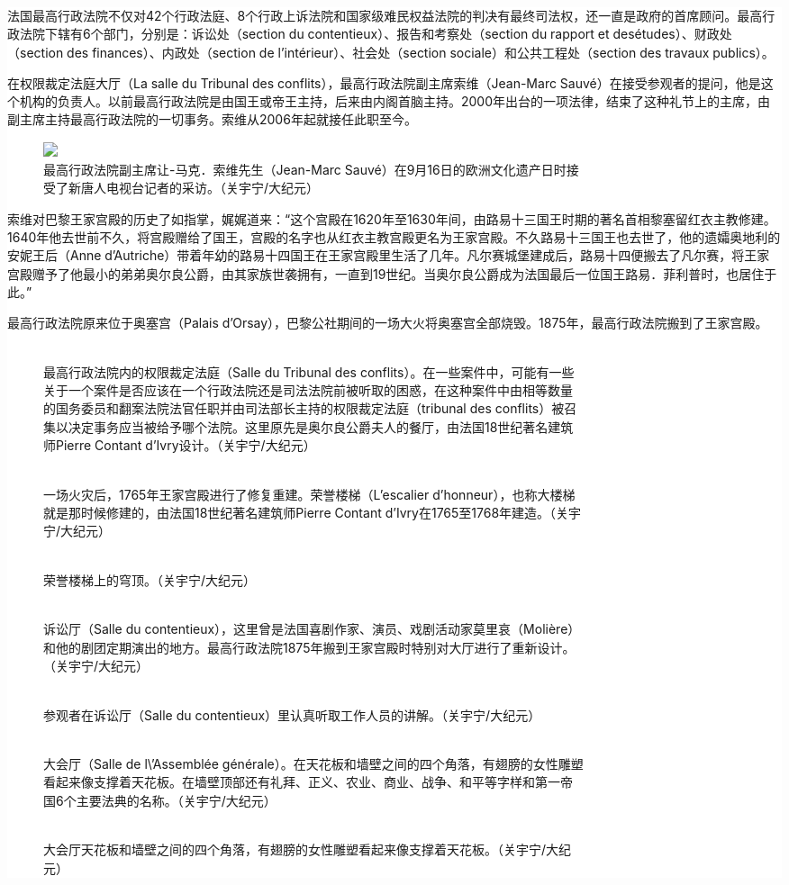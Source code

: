 <p>法国最高行政法院不仅对42个行政法庭、8个行政上诉法院和国家级难民权益法院的判决有最终司法权，还一直是政府的首席顾问。最高行政法院下辖有6个部门，分别是：诉讼处（section du contentieux）、报告和考察处（section du rapport et desétudes）、财政处（section des finances）、内政处（section de l&#8217;intérieur）、社会处（section sociale）和公共工程处（section des travaux publics）。</p>
<p>在权限裁定法庭大厅（La salle du Tribunal des conflits），最高行政法院副主席索维（Jean-Marc Sauvé）在接受参观者的提问，他是这个机构的负责人。以前最高行政法院是由国王或帝王主持，后来由内阁首脑主持。2000年出台的一项法律，结束了这种礼节上的主席，由副主席主持最高行政法院的一切事务。索维从2006年起就接任此职至今。</p>
<figure id="attachment_9658084" aria-describedby="caption-attachment-9658084" style="width: 600px" class="wp-caption aligncenter"><a target="_blank" href="https://i.epochtimes.com/assets/uploads/2017/09/1709220328432551.jpg"><img decoding="async" class="wp-image-9658084 size-large" src="https://i.epochtimes.com/assets/uploads/2017/09/1709220328432551-600x400.jpg" width="600" b="400" /></a><figcaption id="caption-attachment-9658084" class="wp-caption-text">最高行政法院副主席让-马克．索维先生（Jean-Marc Sauvé）在9月16日的欧洲文化遗产日时接受了新唐人电视台记者的采访。（关宇宁/大纪元）</figcaption></figure>
<p>索维对巴黎王家宫殿的历史了如指掌，娓娓道来：“这个宫殿在1620年至1630年间，由路易十三国王时期的著名首相黎塞留红衣主教修建。1640年他去世前不久，将宫殿赠给了国王，宫殿的名字也从红衣主教宫殿更名为王家宫殿。不久路易十三国王也去世了，他的遗孀奥地利的安妮王后（Anne d&#8217;Autriche）带着年幼的路易十四国王在王家宫殿里生活了几年。凡尔赛城堡建成后，路易十四便搬去了凡尔赛，将王家宫殿赠予了他最小的弟弟奥尔良公爵，由其家族世袭拥有，一直到19世纪。当奥尔良公爵成为法国最后一位国王路易．菲利普时，也居住于此。”</p>
<p>最高行政法院原来位于奥塞宫（Palais d&#8217;Orsay），巴黎公社期间的一场大火将奥塞宫全部烧毁。1875年，最高行政法院搬到了王家宫殿。</p>
<figure id="attachment_9658085" aria-describedby="caption-attachment-9658085" style="width: 600px" class="wp-caption aligncenter"><a target="_blank" href="https://i.epochtimes.com/assets/uploads/2017/09/1709220305182551.jpg"><img loading="lazy" decoding="async" class="size-large wp-image-9658085" title="" src="https://i.epochtimes.com/assets/uploads/2017/09/1709220305182551-600x400.jpg" alt="" width="600" b="400" /></a><figcaption id="caption-attachment-9658085" class="wp-caption-text">最高行政法院内的权限裁定法庭（Salle du Tribunal des conflits）。在一些案件中，可能有一些关于一个案件是否应该在一个行政法院还是司法法院前被听取的困惑，在这种案件中由相等数量的国务委员和翻案法院法官任职并由司法部长主持的权限裁定法庭（tribunal des conflits）被召集以决定事务应当被给予哪个法院。这里原先是奥尔良公爵夫人的餐厅，由法国18世纪著名建筑师Pierre Contant d&#8217;Ivry设计。（关宇宁/大纪元）</figcaption></figure>
<figure id="attachment_9658267" aria-describedby="caption-attachment-9658267" style="width: 600px" class="wp-caption aligncenter"><a target="_blank" href="https://i.epochtimes.com/assets/uploads/2017/09/1709220306492551.jpg"><img loading="lazy" decoding="async" class="size-large wp-image-9658267" title="" src="https://i.epochtimes.com/assets/uploads/2017/09/1709220306492551-600x400.jpg" alt="" width="600" b="400" /></a><figcaption id="caption-attachment-9658267" class="wp-caption-text">一场火灾后，1765年王家宫殿进行了修复重建。荣誉楼梯（L&#8217;escalier d&#8217;honneur），也称大楼梯就是那时候修建的，由法国18世纪著名建筑师Pierre Contant d&#8217;Ivry在1765至1768年建造。（关宇宁/大纪元）</figcaption></figure>
<figure id="attachment_9658268" aria-describedby="caption-attachment-9658268" style="width: 600px" class="wp-caption aligncenter"><a target="_blank" href="https://i.epochtimes.com/assets/uploads/2017/09/1709220306222551.jpg"><img loading="lazy" decoding="async" class="size-large wp-image-9658268" title="" src="https://i.epochtimes.com/assets/uploads/2017/09/1709220306222551-600x400.jpg" alt="" width="600" b="400" /></a><figcaption id="caption-attachment-9658268" class="wp-caption-text">荣誉楼梯上的穹顶。（关宇宁/大纪元）</figcaption></figure>
<figure style="width: 600px" class="wp-caption aligncenter"><a target="_blank" href="https://i.epochtimes.com/assets/uploads/2017/09/1709220307542551.jpg"><img loading="lazy" decoding="async" class="size-large wp-image-9658284" title="" src="https://i.epochtimes.com/assets/uploads/2017/09/1709220307542551-600x400.jpg" alt="" width="600" b="400" /></a><figcaption class="wp-caption-text">诉讼厅（Salle du contentieux），这里曾是法国喜剧作家、演员、戏剧活动家莫里哀（Molière）和他的剧团定期演出的地方。最高行政法院1875年搬到王家宫殿时特别对大厅进行了重新设计。（关宇宁/大纪元）</figcaption></figure>
<figure id="attachment_9658286" aria-describedby="caption-attachment-9658286" style="width: 600px" class="wp-caption aligncenter"><a target="_blank" href="https://i.epochtimes.com/assets/uploads/2017/09/1709220307182551.jpg"><img loading="lazy" decoding="async" class="size-large wp-image-9658286" title="" src="https://i.epochtimes.com/assets/uploads/2017/09/1709220307182551-600x400.jpg" alt="" width="600" b="400" /></a><figcaption id="caption-attachment-9658286" class="wp-caption-text">参观者在诉讼厅（Salle du contentieux）里认真听取工作人员的讲解。（关宇宁/大纪元）</figcaption></figure>
<figure id="attachment_9658406" aria-describedby="caption-attachment-9658406" style="width: 600px" class="wp-caption aligncenter"><a target="_blank" href="https://i.epochtimes.com/assets/uploads/2017/09/1709220606552551.jpg"><img loading="lazy" decoding="async" class="size-large wp-image-9658406" title="" src="https://i.epochtimes.com/assets/uploads/2017/09/1709220606552551-600x400.jpg" alt="" width="600" b="400" /></a><figcaption id="caption-attachment-9658406" class="wp-caption-text">大会厅（Salle de l\&#8217;Assemblée générale）。在天花板和墙壁之间的四个角落，有翅膀的女性雕塑看起来像支撑着天花板。在墙壁顶部还有礼拜、正义、农业、商业、战争、和平等字样和第一帝国6个主要法典的名称。（关宇宁/大纪元）</figcaption></figure>
<figure id="attachment_9658289" aria-describedby="caption-attachment-9658289" style="width: 600px" class="wp-caption aligncenter"><a target="_blank" href="https://i.epochtimes.com/assets/uploads/2017/09/1709220310102551.jpg"><img loading="lazy" decoding="async" class="size-large wp-image-9658289" title="" src="https://i.epochtimes.com/assets/uploads/2017/09/1709220310102551-600x400.jpg" alt="" width="600" b="400" /></a><figcaption id="caption-attachment-9658289" class="wp-caption-text">大会厅天花板和墙壁之间的四个角落，有翅膀的女性雕塑看起来像支撑着天花板。（关宇宁/大纪元）</figcaption></figure>